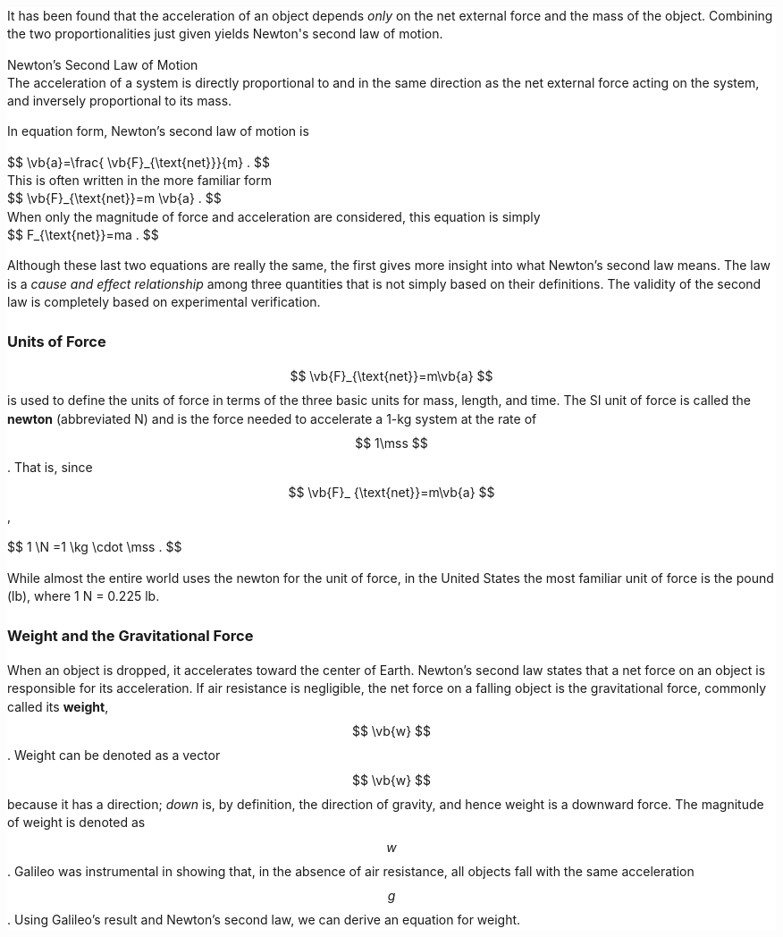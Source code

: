 It has been found that the acceleration of an object depends *only* on the net
external force and the mass of the object. Combining the two proportionalities
just given yields Newton\'s second law of motion.

<div class="note" data-label="" markdown="1">
<div class="title">
Newton’s Second Law of Motion
</div>
The acceleration of a system is directly proportional to and in the same direction as the net external 
force acting on the system, and inversely proportional to its mass.

In equation form, Newton’s second law of motion is

<div class="equation">
 $$ \vb{a}=\frac{ \vb{F}_{\text{net}}}{m} . $$
</div>
This is often written in the more familiar form

<div class="equation">
 $$ \vb{F}_{\text{net}}=m \vb{a} . $$
</div>
When only the magnitude of force and acceleration are considered, this equation is simply

<div class="equation">
$$ F_{\text{net}}=ma . $$
</div>
</div>

Although these last two equations are really the same, the first gives more
insight into what Newton’s second law means. The law is a *cause and effect
relationship* among three quantities that is not simply based on their
definitions. The validity of the second law is completely based on experimental
verification.

### Units of Force

$$ \vb{F}_{\text{net}}=m\vb{a} $$ is used to define the units of force in terms
of the three basic units for mass, length, and time. The SI unit of force is
called the **newton** (abbreviated N) and is the force needed to accelerate a
1-kg system at the rate of $$ 1\mss $$. That is, since $$ \vb{F}_
{\text{net}}=m\vb{a} $$,

<div class="equation">
 $$ 1 \N =1 \kg \cdot \mss . $$
</div>

While almost the entire world uses the newton for the unit of force, in the
United States the most familiar unit of force is the pound (lb), where 1 N =
0.225 lb.

### Weight and the Gravitational Force

When an object is dropped, it accelerates toward the center of Earth. Newton’s
second law states that a net force on an object is responsible for its
acceleration. If air resistance is negligible, the net force on a falling object
is the gravitational force, commonly called its **weight**, $$ \vb{w} $$. Weight
can be denoted as a vector $$ \vb{w} $$ because it has a direction; *down* is,
by definition, the direction of gravity, and hence weight is a downward force.
The magnitude of weight is denoted as $$ w $$. Galileo was instrumental in
showing that, in the absence of air resistance, all objects fall with the same
acceleration $$ g $$. Using Galileo’s result and Newton’s second law, we can
derive an equation for weight.
